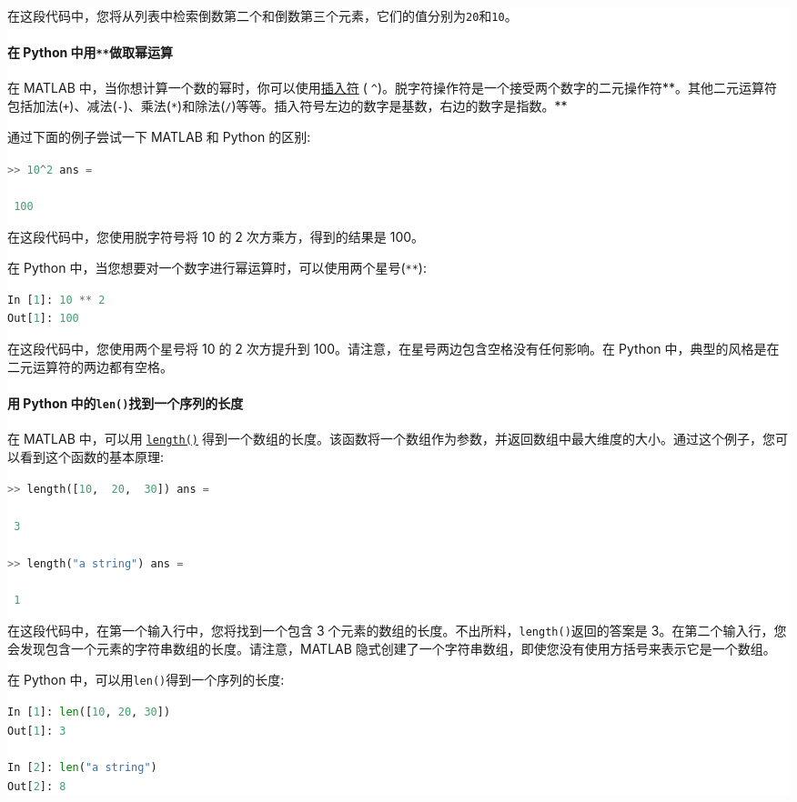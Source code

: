 在这段代码中，您将从列表中检索倒数第二个和倒数第三个元素，它们的值分别为`20`和`10`。

#### 在 Python 中用`**`做取幂运算

在 MATLAB 中，当你想计算一个数的幂时，你可以使用[插入符](https://www.mathworks.com/help/matlab/ref/mpower.html) ( `^`)。脱字符操作符是一个接受两个数字的二元操作符**。其他二元运算符包括加法(`+`)、减法(`-`)、乘法(`*`)和除法(`/`)等等。插入符号左边的数字是基数，右边的数字是指数。**

通过下面的例子尝试一下 MATLAB 和 Python 的区别:

>>>

```py
>> 10^2 ans =

 100
```

在这段代码中，您使用脱字符号将 10 的 2 次方乘方，得到的结果是 100。

在 Python 中，当您想要对一个数字进行幂运算时，可以使用两个星号(`**`):

>>>

```py
In [1]: 10 ** 2
Out[1]: 100
```

在这段代码中，您使用两个星号将 10 的 2 次方提升到 100。请注意，在星号两边包含空格没有任何影响。在 Python 中，典型的风格是在二元运算符的两边都有空格。

#### 用 Python 中的`len()`找到一个序列的长度

在 MATLAB 中，可以用 [`length()`](https://www.mathworks.com/help/matlab/ref/length.html) 得到一个数组的长度。该函数将一个数组作为参数，并返回数组中最大维度的大小。通过这个例子，您可以看到这个函数的基本原理:

>>>

```py
>> length([10,  20,  30]) ans =

 3

>> length("a string") ans =

 1
```

在这段代码中，在第一个输入行中，您将找到一个包含 3 个元素的数组的长度。不出所料，`length()`返回的答案是 3。在第二个输入行，您会发现包含一个元素的字符串数组的长度。请注意，MATLAB 隐式创建了一个字符串数组，即使您没有使用方括号来表示它是一个数组。

在 Python 中，可以用`len()`得到一个序列的长度:

>>>

```py
In [1]: len([10, 20, 30])
Out[1]: 3

In [2]: len("a string")
Out[2]: 8
```
